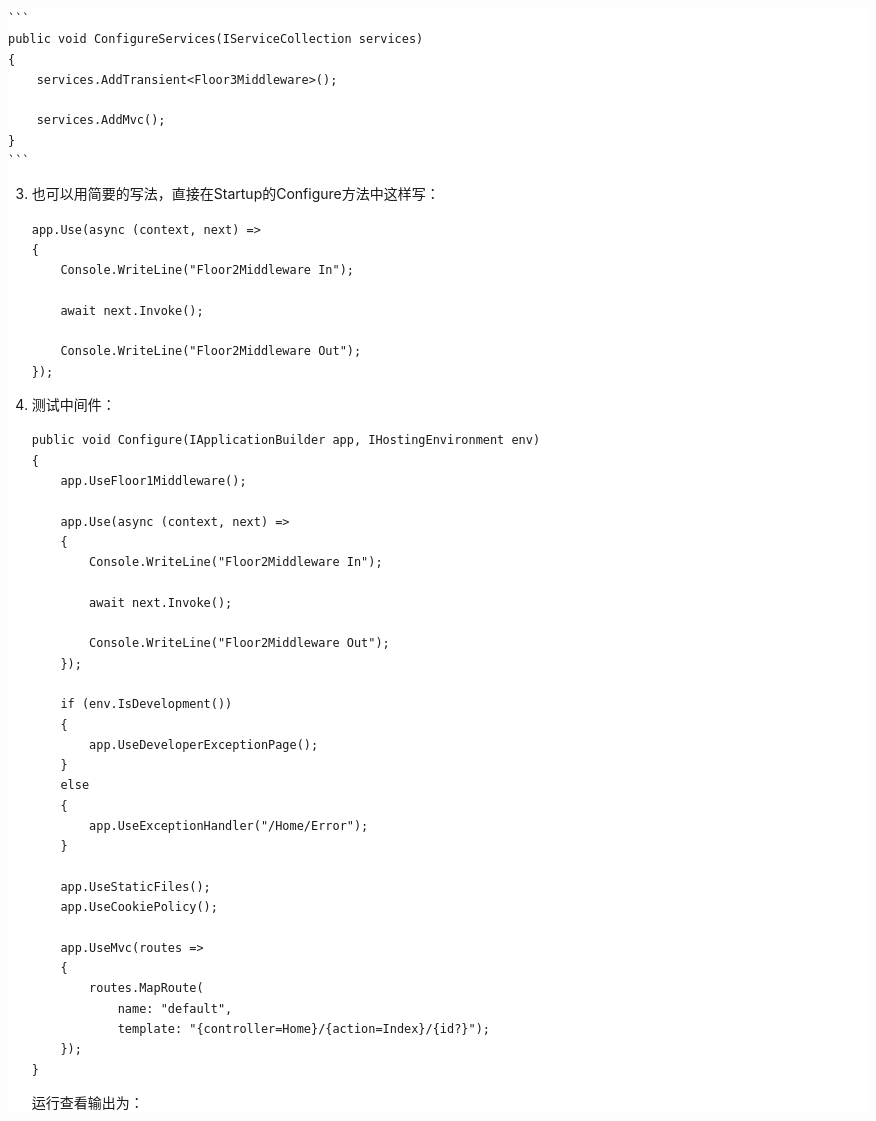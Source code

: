     ```
    public void ConfigureServices(IServiceCollection services)
    {
        services.AddTransient<Floor3Middleware>();
    
        services.AddMvc();
    }
    ```

3.  也可以用简要的写法，直接在Startup的Configure方法中这样写：

    ```
    app.Use(async (context, next) =>
    {
        Console.WriteLine("Floor2Middleware In");
    
        await next.Invoke();
    
        Console.WriteLine("Floor2Middleware Out");
    });
    ```
    
4.  测试中间件：

    ```
    public void Configure(IApplicationBuilder app, IHostingEnvironment env)
    {
        app.UseFloor1Middleware();
    
        app.Use(async (context, next) =>
        {
            Console.WriteLine("Floor2Middleware In");
    
            await next.Invoke();
    
            Console.WriteLine("Floor2Middleware Out");
        });
    
        if (env.IsDevelopment())
        {
            app.UseDeveloperExceptionPage();
        }
        else
        {
            app.UseExceptionHandler("/Home/Error");
        }
    
        app.UseStaticFiles();
        app.UseCookiePolicy();
    
        app.UseMvc(routes =>
        {
            routes.MapRoute(
                name: "default",
                template: "{controller=Home}/{action=Index}/{id?}");
        });
    }
    ```
    运行查看输出为：
    